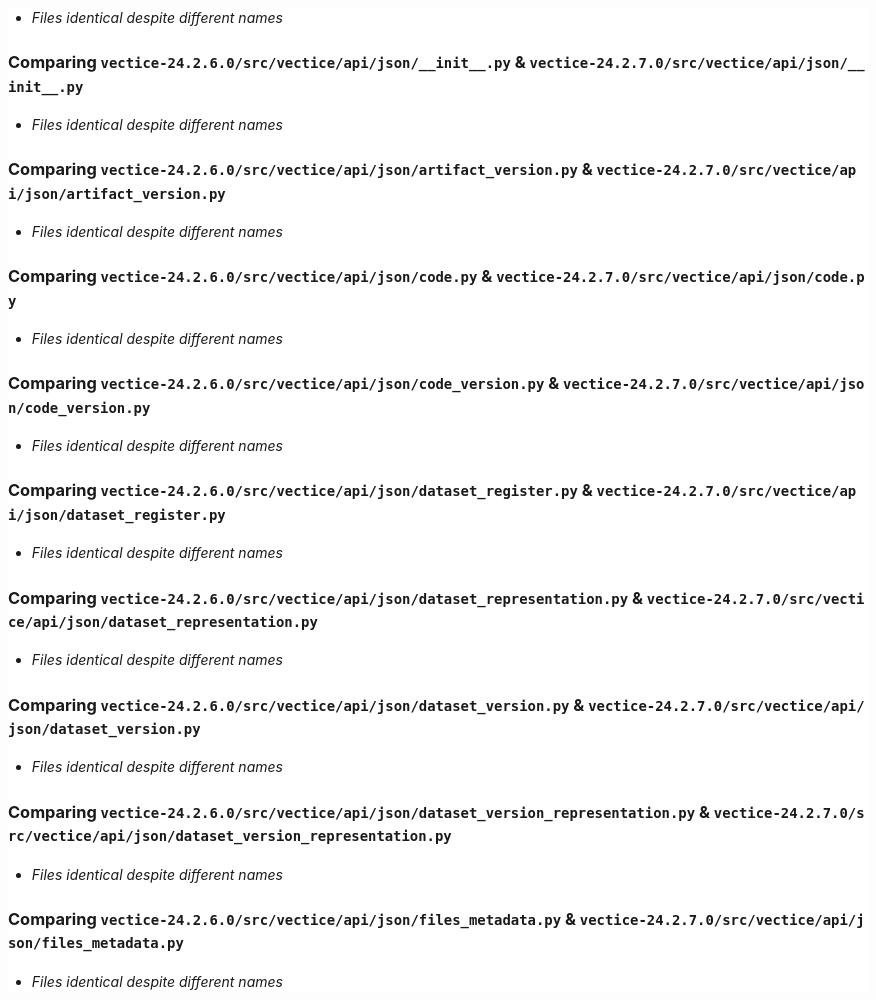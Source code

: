  * *Files identical despite different names*

### Comparing `vectice-24.2.6.0/src/vectice/api/json/__init__.py` & `vectice-24.2.7.0/src/vectice/api/json/__init__.py`

 * *Files identical despite different names*

### Comparing `vectice-24.2.6.0/src/vectice/api/json/artifact_version.py` & `vectice-24.2.7.0/src/vectice/api/json/artifact_version.py`

 * *Files identical despite different names*

### Comparing `vectice-24.2.6.0/src/vectice/api/json/code.py` & `vectice-24.2.7.0/src/vectice/api/json/code.py`

 * *Files identical despite different names*

### Comparing `vectice-24.2.6.0/src/vectice/api/json/code_version.py` & `vectice-24.2.7.0/src/vectice/api/json/code_version.py`

 * *Files identical despite different names*

### Comparing `vectice-24.2.6.0/src/vectice/api/json/dataset_register.py` & `vectice-24.2.7.0/src/vectice/api/json/dataset_register.py`

 * *Files identical despite different names*

### Comparing `vectice-24.2.6.0/src/vectice/api/json/dataset_representation.py` & `vectice-24.2.7.0/src/vectice/api/json/dataset_representation.py`

 * *Files identical despite different names*

### Comparing `vectice-24.2.6.0/src/vectice/api/json/dataset_version.py` & `vectice-24.2.7.0/src/vectice/api/json/dataset_version.py`

 * *Files identical despite different names*

### Comparing `vectice-24.2.6.0/src/vectice/api/json/dataset_version_representation.py` & `vectice-24.2.7.0/src/vectice/api/json/dataset_version_representation.py`

 * *Files identical despite different names*

### Comparing `vectice-24.2.6.0/src/vectice/api/json/files_metadata.py` & `vectice-24.2.7.0/src/vectice/api/json/files_metadata.py`

 * *Files identical despite different names*
